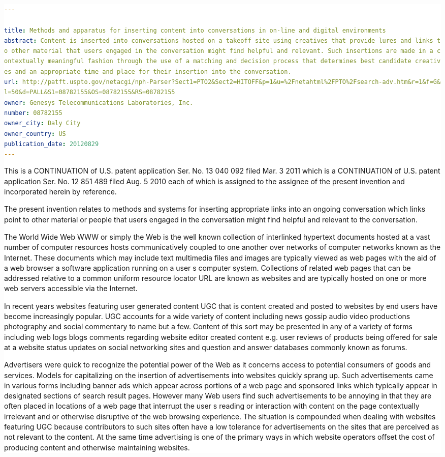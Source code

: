 ```yaml
---

title: Methods and apparatus for inserting content into conversations in on-line and digital environments
abstract: Content is inserted into conversations hosted on a takeoff site using creatives that provide lures and links to other material that users engaged in the conversation might find helpful and relevant. Such insertions are made in a contextually meaningful fashion through the use of a matching and decision process that determines best candidate creatives and an appropriate time and place for their insertion into the conversation.
url: http://patft.uspto.gov/netacgi/nph-Parser?Sect1=PTO2&Sect2=HITOFF&p=1&u=%2Fnetahtml%2FPTO%2Fsearch-adv.htm&r=1&f=G&l=50&d=PALL&S1=08782155&OS=08782155&RS=08782155
owner: Genesys Telecommunications Laboratories, Inc.
number: 08782155
owner_city: Daly City
owner_country: US
publication_date: 20120829
---
```

This is a CONTINUATION of U.S. patent application Ser. No. 13 040 092 filed Mar. 3 2011 which is a CONTINUATION of U.S. patent application Ser. No. 12 851 489 filed Aug. 5 2010 each of which is assigned to the assignee of the present invention and incorporated herein by reference.

The present invention relates to methods and systems for inserting appropriate links into an ongoing conversation which links point to other material or people that users engaged in the conversation might find helpful and relevant to the conversation.

The World Wide Web WWW or simply the Web is the well known collection of interlinked hypertext documents hosted at a vast number of computer resources hosts communicatively coupled to one another over networks of computer networks known as the Internet. These documents which may include text multimedia files and images are typically viewed as web pages with the aid of a web browser a software application running on a user s computer system. Collections of related web pages that can be addressed relative to a common uniform resource locator URL are known as websites and are typically hosted on one or more web servers accessible via the Internet.

In recent years websites featuring user generated content UGC that is content created and posted to websites by end users have become increasingly popular. UGC accounts for a wide variety of content including news gossip audio video productions photography and social commentary to name but a few. Content of this sort may be presented in any of a variety of forms including web logs blogs comments regarding website editor created content e.g. user reviews of products being offered for sale at a website status updates on social networking sites and question and answer databases commonly known as forums.

Advertisers were quick to recognize the potential power of the Web as it concerns access to potential consumers of goods and services. Models for capitalizing on the insertion of advertisements into websites quickly sprang up. Such advertisements came in various forms including banner ads which appear across portions of a web page and sponsored links which typically appear in designated sections of search result pages. However many Web users find such advertisements to be annoying in that they are often placed in locations of a web page that interrupt the user s reading or interaction with content on the page contextually irrelevant and or otherwise disruptive of the web browsing experience. The situation is compounded when dealing with websites featuring UGC because contributors to such sites often have a low tolerance for advertisements on the sites that are perceived as not relevant to the content. At the same time advertising is one of the primary ways in which website operators offset the cost of producing content and otherwise maintaining websites.
